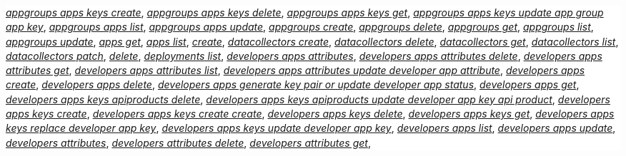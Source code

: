 [*appgroups apps keys create*](https://docs.rs/google-apigee1/5.0.5+20240415/google_apigee1/api::OrganizationAppgroupAppKeyCreateCall), [*appgroups apps keys delete*](https://docs.rs/google-apigee1/5.0.5+20240415/google_apigee1/api::OrganizationAppgroupAppKeyDeleteCall), [*appgroups apps keys get*](https://docs.rs/google-apigee1/5.0.5+20240415/google_apigee1/api::OrganizationAppgroupAppKeyGetCall), [*appgroups apps keys update app group app key*](https://docs.rs/google-apigee1/5.0.5+20240415/google_apigee1/api::OrganizationAppgroupAppKeyUpdateAppGroupAppKeyCall), [*appgroups apps list*](https://docs.rs/google-apigee1/5.0.5+20240415/google_apigee1/api::OrganizationAppgroupAppListCall), [*appgroups apps update*](https://docs.rs/google-apigee1/5.0.5+20240415/google_apigee1/api::OrganizationAppgroupAppUpdateCall), [*appgroups create*](https://docs.rs/google-apigee1/5.0.5+20240415/google_apigee1/api::OrganizationAppgroupCreateCall), [*appgroups delete*](https://docs.rs/google-apigee1/5.0.5+20240415/google_apigee1/api::OrganizationAppgroupDeleteCall), [*appgroups get*](https://docs.rs/google-apigee1/5.0.5+20240415/google_apigee1/api::OrganizationAppgroupGetCall), [*appgroups list*](https://docs.rs/google-apigee1/5.0.5+20240415/google_apigee1/api::OrganizationAppgroupListCall), [*appgroups update*](https://docs.rs/google-apigee1/5.0.5+20240415/google_apigee1/api::OrganizationAppgroupUpdateCall), [*apps get*](https://docs.rs/google-apigee1/5.0.5+20240415/google_apigee1/api::OrganizationAppGetCall), [*apps list*](https://docs.rs/google-apigee1/5.0.5+20240415/google_apigee1/api::OrganizationAppListCall), [*create*](https://docs.rs/google-apigee1/5.0.5+20240415/google_apigee1/api::OrganizationCreateCall), [*datacollectors create*](https://docs.rs/google-apigee1/5.0.5+20240415/google_apigee1/api::OrganizationDatacollectorCreateCall), [*datacollectors delete*](https://docs.rs/google-apigee1/5.0.5+20240415/google_apigee1/api::OrganizationDatacollectorDeleteCall), [*datacollectors get*](https://docs.rs/google-apigee1/5.0.5+20240415/google_apigee1/api::OrganizationDatacollectorGetCall), [*datacollectors list*](https://docs.rs/google-apigee1/5.0.5+20240415/google_apigee1/api::OrganizationDatacollectorListCall), [*datacollectors patch*](https://docs.rs/google-apigee1/5.0.5+20240415/google_apigee1/api::OrganizationDatacollectorPatchCall), [*delete*](https://docs.rs/google-apigee1/5.0.5+20240415/google_apigee1/api::OrganizationDeleteCall), [*deployments list*](https://docs.rs/google-apigee1/5.0.5+20240415/google_apigee1/api::OrganizationDeploymentListCall), [*developers apps attributes*](https://docs.rs/google-apigee1/5.0.5+20240415/google_apigee1/api::OrganizationDeveloperAppAttributeCall), [*developers apps attributes delete*](https://docs.rs/google-apigee1/5.0.5+20240415/google_apigee1/api::OrganizationDeveloperAppAttributeDeleteCall), [*developers apps attributes get*](https://docs.rs/google-apigee1/5.0.5+20240415/google_apigee1/api::OrganizationDeveloperAppAttributeGetCall), [*developers apps attributes list*](https://docs.rs/google-apigee1/5.0.5+20240415/google_apigee1/api::OrganizationDeveloperAppAttributeListCall), [*developers apps attributes update developer app attribute*](https://docs.rs/google-apigee1/5.0.5+20240415/google_apigee1/api::OrganizationDeveloperAppAttributeUpdateDeveloperAppAttributeCall), [*developers apps create*](https://docs.rs/google-apigee1/5.0.5+20240415/google_apigee1/api::OrganizationDeveloperAppCreateCall), [*developers apps delete*](https://docs.rs/google-apigee1/5.0.5+20240415/google_apigee1/api::OrganizationDeveloperAppDeleteCall), [*developers apps generate key pair or update developer app status*](https://docs.rs/google-apigee1/5.0.5+20240415/google_apigee1/api::OrganizationDeveloperAppGenerateKeyPairOrUpdateDeveloperAppStatusCall), [*developers apps get*](https://docs.rs/google-apigee1/5.0.5+20240415/google_apigee1/api::OrganizationDeveloperAppGetCall), [*developers apps keys apiproducts delete*](https://docs.rs/google-apigee1/5.0.5+20240415/google_apigee1/api::OrganizationDeveloperAppKeyApiproductDeleteCall), [*developers apps keys apiproducts update developer app key api product*](https://docs.rs/google-apigee1/5.0.5+20240415/google_apigee1/api::OrganizationDeveloperAppKeyApiproductUpdateDeveloperAppKeyApiProductCall), [*developers apps keys create*](https://docs.rs/google-apigee1/5.0.5+20240415/google_apigee1/api::OrganizationDeveloperAppKeyCreateCall), [*developers apps keys create create*](https://docs.rs/google-apigee1/5.0.5+20240415/google_apigee1/api::OrganizationDeveloperAppKeyCreateCreateCall), [*developers apps keys delete*](https://docs.rs/google-apigee1/5.0.5+20240415/google_apigee1/api::OrganizationDeveloperAppKeyDeleteCall), [*developers apps keys get*](https://docs.rs/google-apigee1/5.0.5+20240415/google_apigee1/api::OrganizationDeveloperAppKeyGetCall), [*developers apps keys replace developer app key*](https://docs.rs/google-apigee1/5.0.5+20240415/google_apigee1/api::OrganizationDeveloperAppKeyReplaceDeveloperAppKeyCall), [*developers apps keys update developer app key*](https://docs.rs/google-apigee1/5.0.5+20240415/google_apigee1/api::OrganizationDeveloperAppKeyUpdateDeveloperAppKeyCall), [*developers apps list*](https://docs.rs/google-apigee1/5.0.5+20240415/google_apigee1/api::OrganizationDeveloperAppListCall), [*developers apps update*](https://docs.rs/google-apigee1/5.0.5+20240415/google_apigee1/api::OrganizationDeveloperAppUpdateCall), [*developers attributes*](https://docs.rs/google-apigee1/5.0.5+20240415/google_apigee1/api::OrganizationDeveloperAttributeCall), [*developers attributes delete*](https://docs.rs/google-apigee1/5.0.5+20240415/google_apigee1/api::OrganizationDeveloperAttributeDeleteCall), [*developers attributes get*](https://docs.rs/google-apigee1/5.0.5+20240415/google_apigee1/api::OrganizationDeveloperAttributeGetCall),